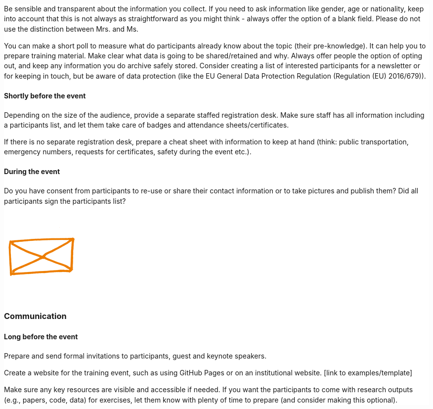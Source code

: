 Be sensible and transparent about the information you collect. If you need to ask information like gender, age or nationality, keep into account that this is not always as straightforward as you might think - always offer the option of a blank field. Please do not use the distinction between Mrs. and Ms.

You can make a short poll to measure what do participants already know about the topic (their pre-knowledge). It can help you to prepare training material. Make clear what data is going to be shared/retained and why. Always offer people the option of opting out, and keep any information you do archive safely stored. Consider creating a list of interested participants for a newsletter or for keeping in touch, but be aware of data protection (like the EU General Data Protection Regulation (Regulation (EU) 2016/679)). 

#### Shortly before the event

Depending on the size of the audience, provide a separate staffed registration desk. Make sure staff has all information including a participants list, and let them take care of badges and attendance sheets/certificates. 

If there is no separate registration desk, prepare a cheat sheet with information to keep at hand (think: public transportation, emergency numbers, requests for certificates, safety during the event  etc.). 

#### During the event

Do you have consent from participants to re-use or share their contact information or to take pictures and publish them? Did all participants sign the participants list?

## <img src="/Images/Icons/email.png" width="150" height="150" />
### Communication

#### Long before the event

Prepare and send formal invitations to participants, guest and keynote speakers. 

Create a website for the training event, such as using GitHub Pages or on an institutional website. [link to examples/template]

Make sure any key resources are visible and accessible if needed. If you want the participants to come with research outputs (e.g., papers, code, data) for exercises, let them know with plenty of time to prepare (and consider making this optional).
